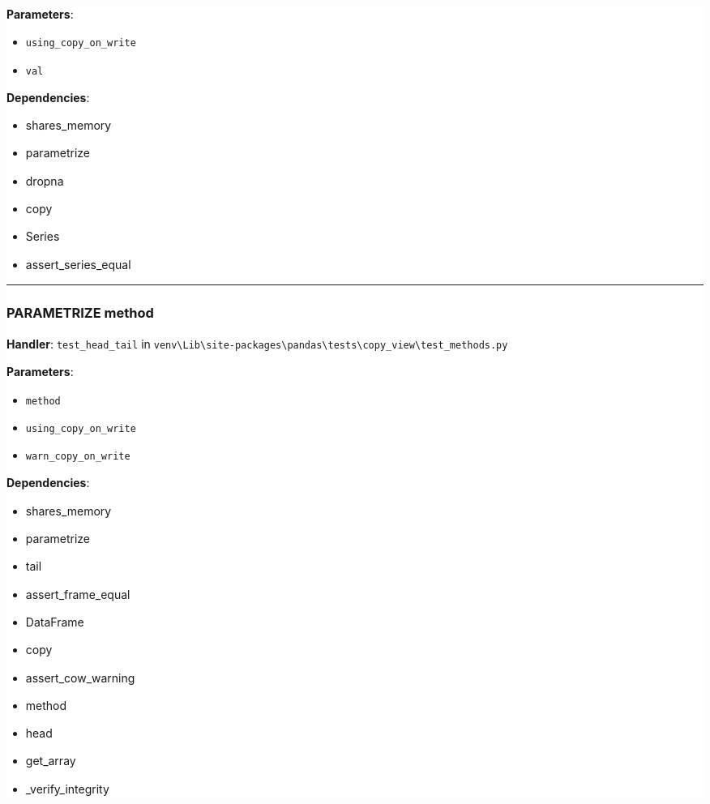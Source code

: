 
**Parameters**:

- `using_copy_on_write`

- `val`



**Dependencies**:

- shares_memory

- parametrize

- dropna

- copy

- Series

- assert_series_equal




---


### PARAMETRIZE method

**Handler**: `test_head_tail` in `venv\Lib\site-packages\pandas\tests\copy_view\test_methods.py`


**Parameters**:

- `method`

- `using_copy_on_write`

- `warn_copy_on_write`



**Dependencies**:

- shares_memory

- parametrize

- tail

- assert_frame_equal

- DataFrame

- copy

- assert_cow_warning

- method

- head

- get_array

- _verify_integrity
